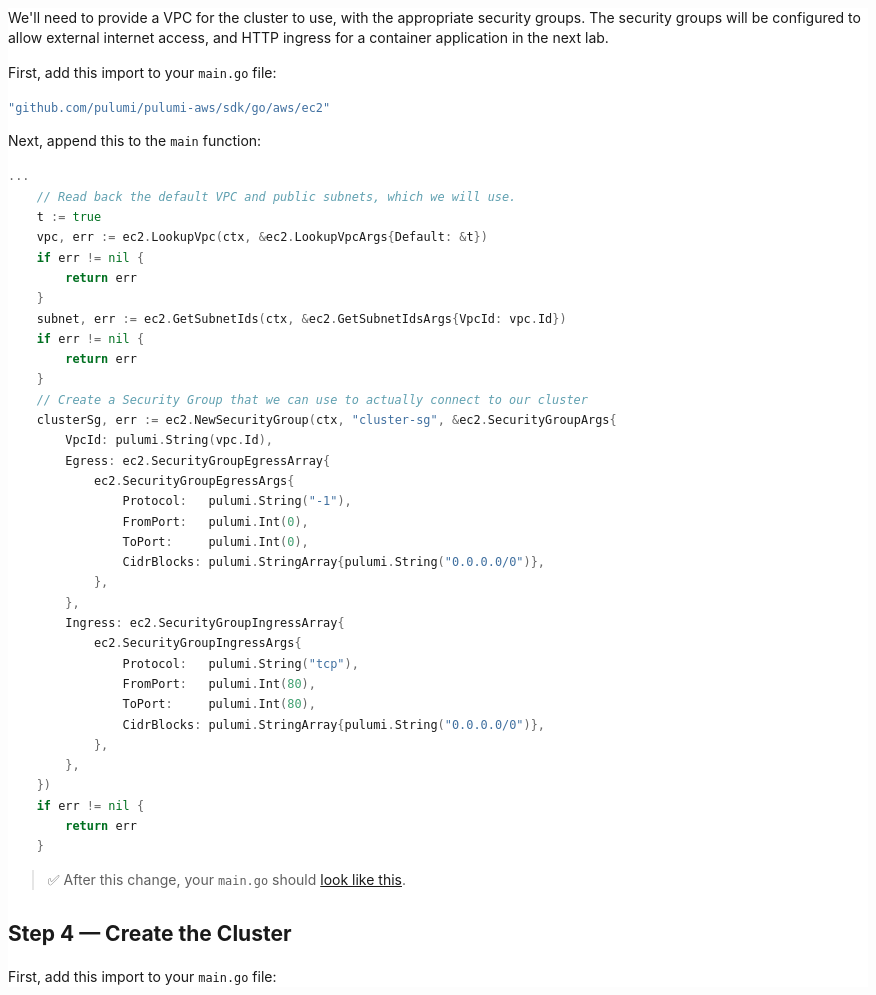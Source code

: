 We'll need to provide a VPC for the cluster to use, with the appropriate
security groups. The security groups will be configured to allow external
internet access, and HTTP ingress for a container application in the next lab.

First, add this import to your `main.go` file:

```go
"github.com/pulumi/pulumi-aws/sdk/go/aws/ec2"
```

Next, append this to the `main` function:

```go
...
    // Read back the default VPC and public subnets, which we will use.
    t := true
    vpc, err := ec2.LookupVpc(ctx, &ec2.LookupVpcArgs{Default: &t})
    if err != nil {
        return err
    }
    subnet, err := ec2.GetSubnetIds(ctx, &ec2.GetSubnetIdsArgs{VpcId: vpc.Id})
    if err != nil {
        return err
    }
    // Create a Security Group that we can use to actually connect to our cluster
    clusterSg, err := ec2.NewSecurityGroup(ctx, "cluster-sg", &ec2.SecurityGroupArgs{
        VpcId: pulumi.String(vpc.Id),
        Egress: ec2.SecurityGroupEgressArray{
            ec2.SecurityGroupEgressArgs{
                Protocol:   pulumi.String("-1"),
                FromPort:   pulumi.Int(0),
                ToPort:     pulumi.Int(0),
                CidrBlocks: pulumi.StringArray{pulumi.String("0.0.0.0/0")},
            },
        },
        Ingress: ec2.SecurityGroupIngressArray{
            ec2.SecurityGroupIngressArgs{
                Protocol:   pulumi.String("tcp"),
                FromPort:   pulumi.Int(80),
                ToPort:     pulumi.Int(80),
                CidrBlocks: pulumi.StringArray{pulumi.String("0.0.0.0/0")},
            },
        },
    })
    if err != nil {
        return err
    }
```

> :white_check_mark: After this change, your `main.go` should [look like this](./code/step3.go).

## Step 4 &mdash; Create the Cluster

First, add this import to your `main.go` file:
